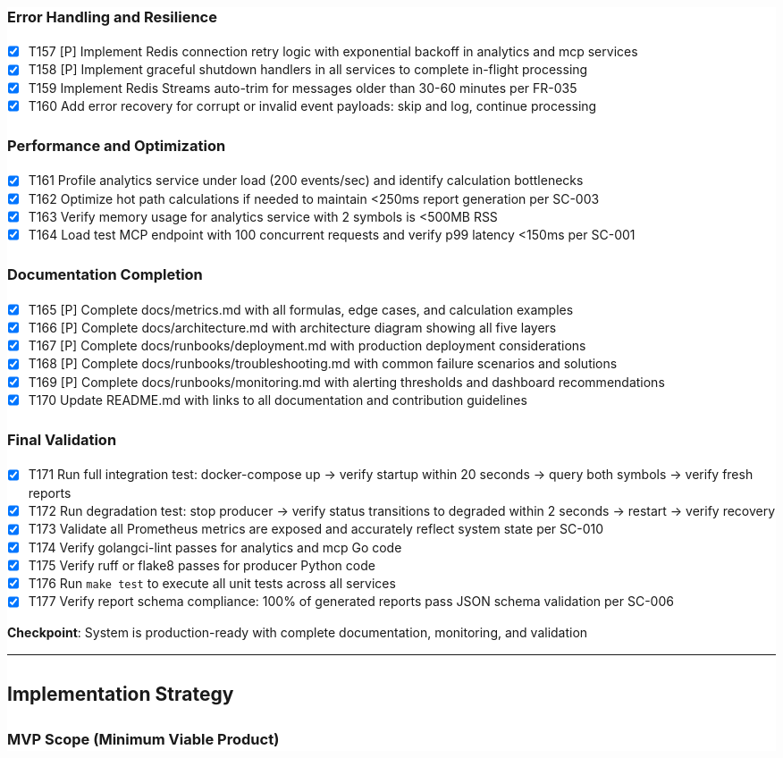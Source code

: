 ### Error Handling and Resilience

- [X] T157 [P] Implement Redis connection retry logic with exponential backoff in analytics and mcp services
- [X] T158 [P] Implement graceful shutdown handlers in all services to complete in-flight processing
- [X] T159 Implement Redis Streams auto-trim for messages older than 30-60 minutes per FR-035
- [X] T160 Add error recovery for corrupt or invalid event payloads: skip and log, continue processing

### Performance and Optimization

- [X] T161 Profile analytics service under load (200 events/sec) and identify calculation bottlenecks
- [X] T162 Optimize hot path calculations if needed to maintain <250ms report generation per SC-003
- [X] T163 Verify memory usage for analytics service with 2 symbols is <500MB RSS
- [X] T164 Load test MCP endpoint with 100 concurrent requests and verify p99 latency <150ms per SC-001

### Documentation Completion

- [X] T165 [P] Complete docs/metrics.md with all formulas, edge cases, and calculation examples
- [X] T166 [P] Complete docs/architecture.md with architecture diagram showing all five layers
- [X] T167 [P] Complete docs/runbooks/deployment.md with production deployment considerations
- [X] T168 [P] Complete docs/runbooks/troubleshooting.md with common failure scenarios and solutions
- [X] T169 [P] Complete docs/runbooks/monitoring.md with alerting thresholds and dashboard recommendations
- [X] T170 Update README.md with links to all documentation and contribution guidelines

### Final Validation

- [X] T171 Run full integration test: docker-compose up → verify startup within 20 seconds → query both symbols → verify fresh reports
- [X] T172 Run degradation test: stop producer → verify status transitions to degraded within 2 seconds → restart → verify recovery
- [X] T173 Validate all Prometheus metrics are exposed and accurately reflect system state per SC-010
- [X] T174 Verify golangci-lint passes for analytics and mcp Go code
- [X] T175 Verify ruff or flake8 passes for producer Python code
- [X] T176 Run `make test` to execute all unit tests across all services
- [X] T177 Verify report schema compliance: 100% of generated reports pass JSON schema validation per SC-006

**Checkpoint**: System is production-ready with complete documentation, monitoring, and validation

---

## Implementation Strategy

### MVP Scope (Minimum Viable Product)
